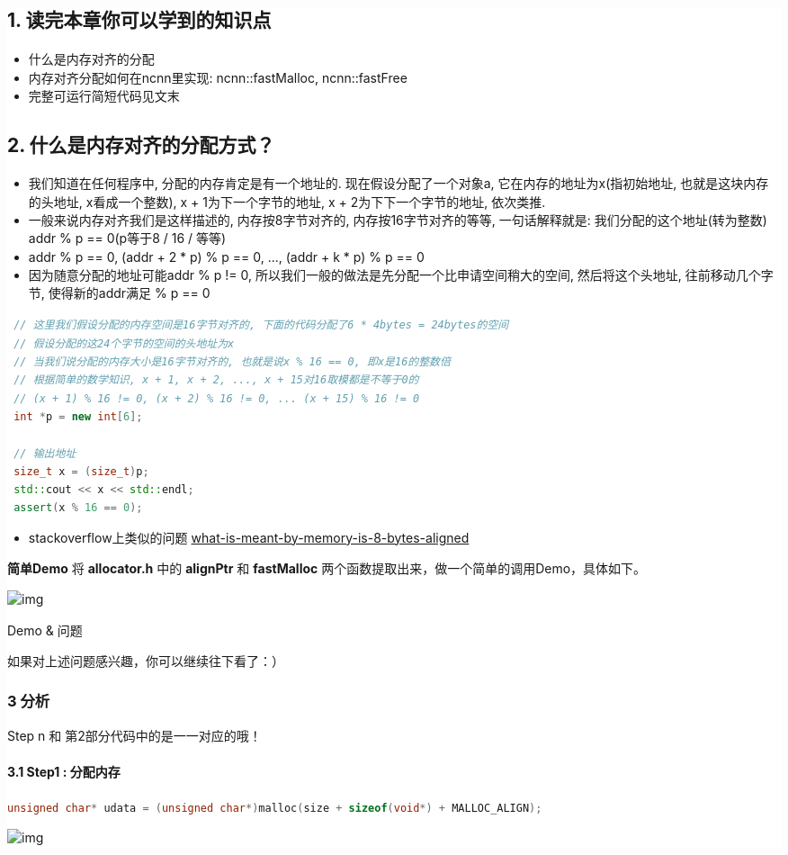 

## 1. 读完本章你可以学到的知识点

- 什么是内存对齐的分配
- 内存对齐分配如何在ncnn里实现: ncnn::fastMalloc, ncnn::fastFree
- 完整可运行简短代码见文末

## 2. 什么是内存对齐的分配方式？

-  我们知道在任何程序中, 分配的内存肯定是有一个地址的. 现在假设分配了一个对象a, 它在内存的地址为x(指初始地址, 也就是这块内存的头地址, x看成一个整数), x + 1为下一个字节的地址, x + 2为下下一个字节的地址, 依次类推. 
- 一般来说内存对齐我们是这样描述的, 内存按8字节对齐的, 内存按16字节对齐的等等, 一句话解释就是: 我们分配的这个地址(转为整数) addr % p == 0(p等于8 / 16 / 等等)
- addr % p == 0, (addr + 2 * p) % p == 0, ..., (addr + k * p) % p == 0
- 因为随意分配的地址可能addr % p != 0, 所以我们一般的做法是先分配一个比申请空间稍大的空间, 然后将这个头地址, 往前移动几个字节, 使得新的addr满足 % p == 0

```cpp
 // 这里我们假设分配的内存空间是16字节对齐的, 下面的代码分配了6 * 4bytes = 24bytes的空间
 // 假设分配的这24个字节的空间的头地址为x
 // 当我们说分配的内存大小是16字节对齐的, 也就是说x % 16 == 0, 即x是16的整数倍
 // 根据简单的数学知识, x + 1, x + 2, ..., x + 15对16取模都是不等于0的
 // (x + 1) % 16 != 0, (x + 2) % 16 != 0, ... (x + 15) % 16 != 0
 int *p = new int[6];

 // 输出地址
 size_t x = (size_t)p;
 std::cout << x << std::endl;
 assert(x % 16 == 0);
```

- stackoverflow上类似的问题 [what-is-meant-by-memory-is-8-bytes-aligned](https://link.zhihu.com/?target=https%3A//stackoverflow.com/questions/2846914/what-is-meant-by-memory-is-8-bytes-aligned)



**简单Demo**
 将 **allocator.h** 中的 **alignPtr** 和 **fastMalloc** 两个函数提取出来，做一个简单的调用Demo，具体如下。

![img](https:////upload-images.jianshu.io/upload_images/9525982-16b2692495efd39b.png?imageMogr2/auto-orient/strip|imageView2/2/w/1200/format/webp)

Demo & 问题

如果对上述问题感兴趣，你可以继续往下看了：）

### 3 分析

Step n 和 第2部分代码中的是一一对应的哦！

#### 3.1 Step1 : 分配内存



```cpp
unsigned char* udata = (unsigned char*)malloc(size + sizeof(void*) + MALLOC_ALIGN);
```

![img](https:////upload-images.jianshu.io/upload_images/9525982-3bdc2906392ff41c.png?imageMogr2/auto-orient/strip|imageView2/2/w/202/format/webp)
